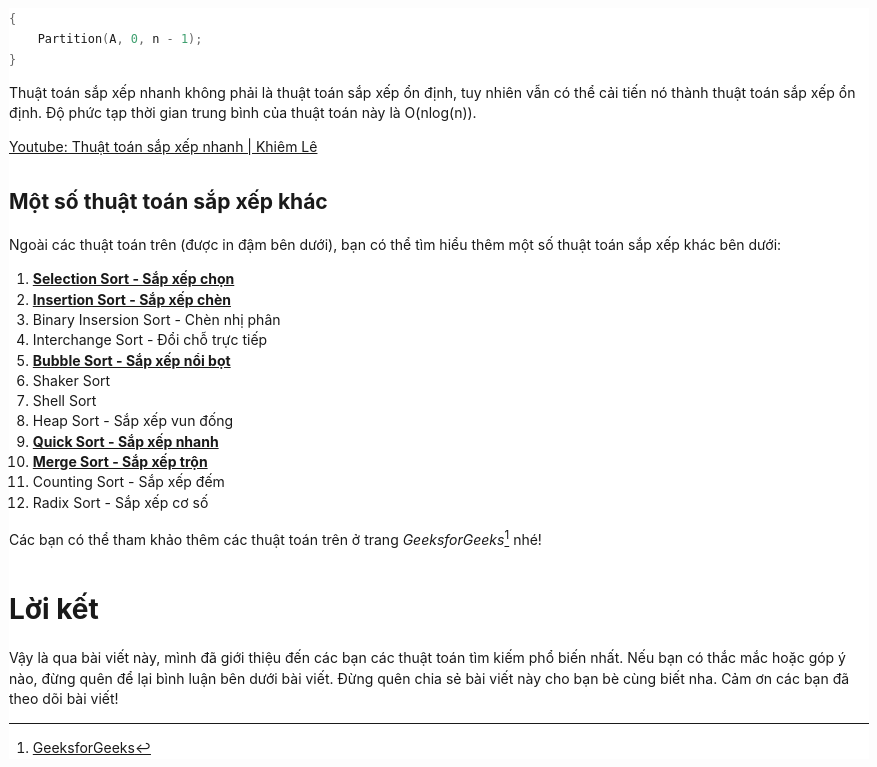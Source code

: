 ```cpp
{
    Partition(A, 0, n - 1);
}
```

Thuật toán sắp xếp nhanh không phải là thuật toán sắp xếp ổn định, tuy nhiên vẫn có thể cải tiến nó thành thuật toán sắp xếp ổn định. Độ phức tạp thời gian trung bình của thuật toán này là O(nlog(n)).

[Youtube: Thuật toán sắp xếp nhanh | Khiêm Lê](https://youtu.be/kPQfMUtMVjU)

## Một số thuật toán sắp xếp khác

Ngoài các thuật toán trên (được in đậm bên dưới), bạn có thể tìm hiểu thêm một số thuật toán sắp xếp khác bên dưới:

1. **[Selection Sort - Sắp xếp chọn](#sắp-xếp-chọn-selection-sort)**
2. **[Insertion Sort - Sắp xếp chèn](#sắp-xếp-chèn-insertion-sort)**
3. Binary Insersion Sort - Chèn nhị phân
4. Interchange Sort - Đổi chỗ trực tiếp
5. **[Bubble Sort - Sắp xếp nổi bọt](#sắp-xếp-nổi-bọt-bubble-sort)**
6. Shaker Sort
7. Shell Sort
8. Heap Sort - Sắp xếp vun đống
9. **[Quick Sort - Sắp xếp nhanh](#sắp-xếp-nhanh-quick-sort)**
10. **[Merge Sort - Sắp xếp trộn](#sắp-xếp-trộn-merge-sort)**
11. Counting Sort - Sắp xếp đếm
12. Radix Sort - Sắp xếp cơ số

Các bạn có thể tham khảo thêm các thuật toán trên ở trang _GeeksforGeeks_[^geeks_for_geeks] nhé!

# Lời kết

Vậy là qua bài viết này, mình đã giới thiệu đến các bạn các thuật toán tìm kiếm phổ biến nhất. Nếu bạn có thắc mắc hoặc góp ý nào, đừng quên để lại bình luận bên dưới bài viết. Đừng quên chia sẻ bài viết này cho bạn bè cùng biết nha. Cảm ơn các bạn đã theo dõi bài viết!

[^search_algo]: [Các thuật toán tìm kiếm phổ biến](/blog/cac-thuat-toan-tim-kiem-pho-bien)
[^geeks_for_geeks]: [GeeksforGeeks](https://www.geeksforgeeks.org/)
